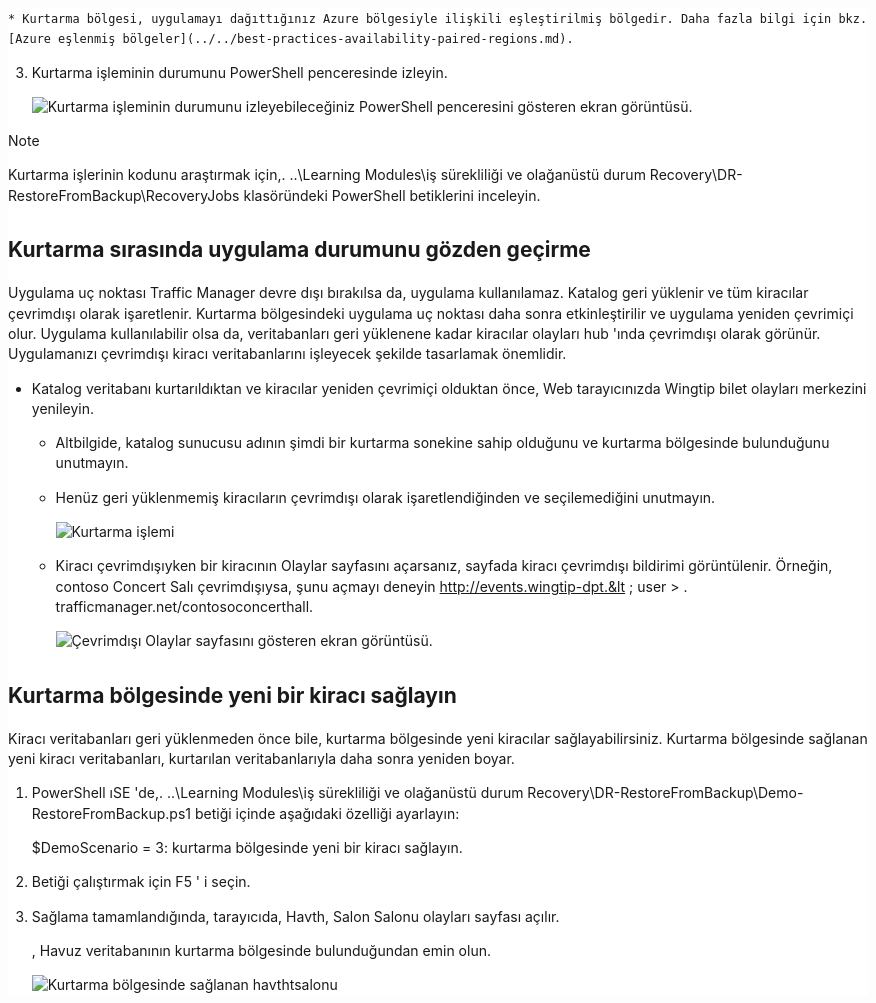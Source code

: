     * Kurtarma bölgesi, uygulamayı dağıttığınız Azure bölgesiyle ilişkili eşleştirilmiş bölgedir. Daha fazla bilgi için bkz. [Azure eşlenmiş bölgeler](../../best-practices-availability-paired-regions.md). 

3. Kurtarma işleminin durumunu PowerShell penceresinde izleyin.

    ![Kurtarma işleminin durumunu izleyebileceğiniz PowerShell penceresini gösteren ekran görüntüsü.](./media/saas-dbpertenant-dr-geo-restore/dr-in-progress.png)

> [!NOTE]
> Kurtarma işlerinin kodunu araştırmak için,. ..\Learning Modules\iş sürekliliği ve olağanüstü durum Recovery\DR-RestoreFromBackup\RecoveryJobs klasöründeki PowerShell betiklerini inceleyin.

## <a name="review-the-application-state-during-recovery"></a>Kurtarma sırasında uygulama durumunu gözden geçirme
Uygulama uç noktası Traffic Manager devre dışı bırakılsa da, uygulama kullanılamaz. Katalog geri yüklenir ve tüm kiracılar çevrimdışı olarak işaretlenir. Kurtarma bölgesindeki uygulama uç noktası daha sonra etkinleştirilir ve uygulama yeniden çevrimiçi olur. Uygulama kullanılabilir olsa da, veritabanları geri yüklenene kadar kiracılar olayları hub 'ında çevrimdışı olarak görünür. Uygulamanızı çevrimdışı kiracı veritabanlarını işleyecek şekilde tasarlamak önemlidir.

* Katalog veritabanı kurtarıldıktan ve kiracılar yeniden çevrimiçi olduktan önce, Web tarayıcınızda Wingtip bilet olayları merkezini yenileyin.

  * Altbilgide, katalog sunucusu adının şimdi bir kurtarma sonekine sahip olduğunu ve kurtarma bölgesinde bulunduğunu unutmayın.

  * Henüz geri yüklenmemiş kiracıların çevrimdışı olarak işaretlendiğinden ve seçilemediğini unutmayın.   
 
    ![Kurtarma işlemi](./media/saas-dbpertenant-dr-geo-restore/events-hub-tenants-offline-in-recovery-region.png)  

  * Kiracı çevrimdışıyken bir kiracının Olaylar sayfasını açarsanız, sayfada kiracı çevrimdışı bildirimi görüntülenir. Örneğin, contoso Concert Salı çevrimdışıysa, şunu açmayı deneyin http://events.wingtip-dpt.&lt ; user &gt; . trafficmanager.net/contosoconcerthall.

    ![Çevrimdışı Olaylar sayfasını gösteren ekran görüntüsü.](./media/saas-dbpertenant-dr-geo-restore/dr-in-progress-offline-contosoconcerthall.png)

## <a name="provision-a-new-tenant-in-the-recovery-region"></a>Kurtarma bölgesinde yeni bir kiracı sağlayın
Kiracı veritabanları geri yüklenmeden önce bile, kurtarma bölgesinde yeni kiracılar sağlayabilirsiniz. Kurtarma bölgesinde sağlanan yeni kiracı veritabanları, kurtarılan veritabanlarıyla daha sonra yeniden boyar.   

1. PowerShell ıSE 'de,. ..\Learning Modules\iş sürekliliği ve olağanüstü durum Recovery\DR-RestoreFromBackup\Demo-RestoreFromBackup.ps1 betiği içinde aşağıdaki özelliği ayarlayın:

    $DemoScenario = 3: kurtarma bölgesinde yeni bir kiracı sağlayın.

2. Betiği çalıştırmak için F5 ' i seçin.

3. Sağlama tamamlandığında, tarayıcıda, Havth, Salon Salonu olayları sayfası açılır. 

    , Havuz veritabanının kurtarma bölgesinde bulunduğundan emin olun.

    ![Kurtarma bölgesinde sağlanan havthtsalonu](./media/saas-dbpertenant-dr-geo-restore/hawthorn-hall-provisioned-in-recovery-region.png)
